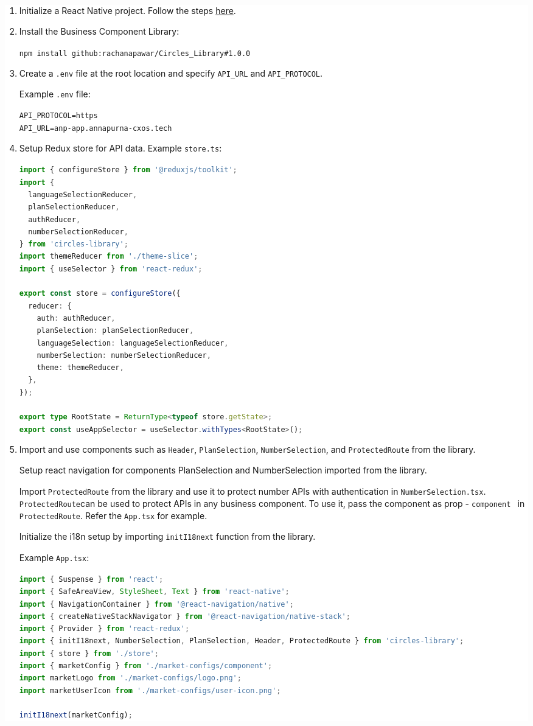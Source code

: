 1. Initialize a React Native project. Follow the steps [here](https://reactnative.dev/docs/getting-started-without-a-framework).
2. Install the Business Component Library:
   ```bash
   npm install github:rachanapawar/Circles_Library#1.0.0
   ```
3. Create a `.env` file at the root location and specify `API_URL` and `API_PROTOCOL`.

   Example `.env` file:
   ```env
   API_PROTOCOL=https
   API_URL=anp-app.annapurna-cxos.tech
   ```

4. Setup Redux store for API data. Example `store.ts`:
   ```typescript
   import { configureStore } from '@reduxjs/toolkit';
   import {
     languageSelectionReducer,
     planSelectionReducer,
     authReducer,
     numberSelectionReducer,
   } from 'circles-library';
   import themeReducer from './theme-slice';
   import { useSelector } from 'react-redux';

   export const store = configureStore({
     reducer: {
       auth: authReducer,
       planSelection: planSelectionReducer,
       languageSelection: languageSelectionReducer,
       numberSelection: numberSelectionReducer,
       theme: themeReducer,
     },
   });

   export type RootState = ReturnType<typeof store.getState>;
   export const useAppSelector = useSelector.withTypes<RootState>();
   ```

5. Import and use components such as `Header`, `PlanSelection`, `NumberSelection`, and `ProtectedRoute` from the library.

      Setup react navigation for components PlanSelection and NumberSelection imported from the library. 

      Import `ProtectedRoute` from the library and use it to protect number APIs with authentication in `NumberSelection.tsx`.  
      `ProtectedRoute`can be used to protect APIs in any business component.
      To use it, pass the component as prop - `component ` in `ProtectedRoute`. Refer the `App.tsx` for example. 
      
      Initialize the i18n setup by importing `initI18next` function from the library.  

   Example `App.tsx`:
   ```typescript
   import { Suspense } from 'react';
   import { SafeAreaView, StyleSheet, Text } from 'react-native';
   import { NavigationContainer } from '@react-navigation/native';
   import { createNativeStackNavigator } from '@react-navigation/native-stack';
   import { Provider } from 'react-redux';
   import { initI18next, NumberSelection, PlanSelection, Header, ProtectedRoute } from 'circles-library';
   import { store } from './store';
   import { marketConfig } from './market-configs/component';
   import marketLogo from './market-configs/logo.png';
   import marketUserIcon from './market-configs/user-icon.png';

   initI18next(marketConfig);
   ```